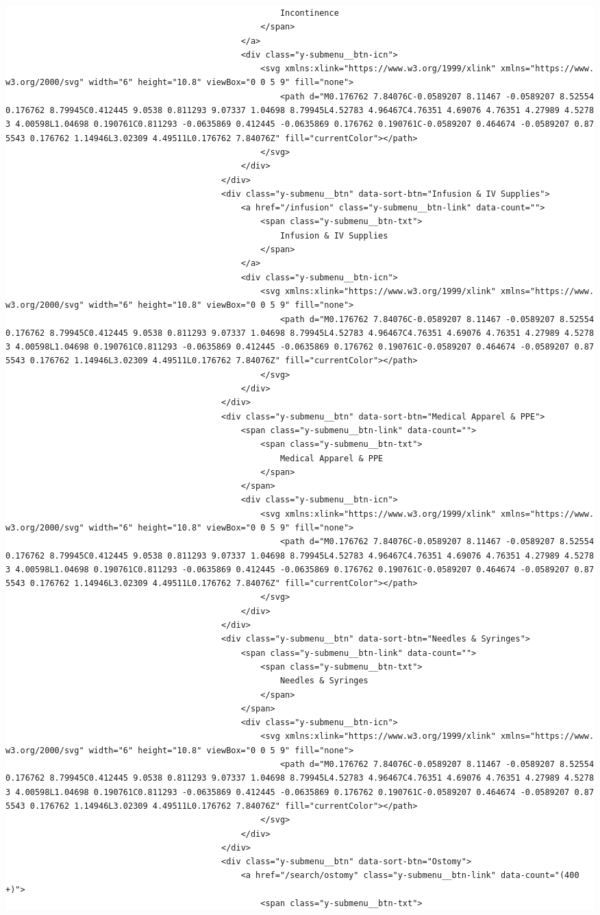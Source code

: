 															Incontinence
														</span>
													</a>
													<div class="y-submenu__btn-icn">
														<svg xmlns:xlink="https://www.w3.org/1999/xlink" xmlns="https://www.w3.org/2000/svg" width="6" height="10.8" viewBox="0 0 5 9" fill="none">
															<path d="M0.176762 7.84076C-0.0589207 8.11467 -0.0589207 8.52554 0.176762 8.79945C0.412445 9.0538 0.811293 9.07337 1.04698 8.79945L4.52783 4.96467C4.76351 4.69076 4.76351 4.27989 4.52783 4.00598L1.04698 0.190761C0.811293 -0.0635869 0.412445 -0.0635869 0.176762 0.190761C-0.0589207 0.464674 -0.0589207 0.875543 0.176762 1.14946L3.02309 4.49511L0.176762 7.84076Z" fill="currentColor"></path>
														</svg>
													</div>
												</div>
												<div class="y-submenu__btn" data-sort-btn="Infusion & IV Supplies">
													<a href="/infusion" class="y-submenu__btn-link" data-count="">
														<span class="y-submenu__btn-txt">
															Infusion & IV Supplies
														</span>
													</a>
													<div class="y-submenu__btn-icn">
														<svg xmlns:xlink="https://www.w3.org/1999/xlink" xmlns="https://www.w3.org/2000/svg" width="6" height="10.8" viewBox="0 0 5 9" fill="none">
															<path d="M0.176762 7.84076C-0.0589207 8.11467 -0.0589207 8.52554 0.176762 8.79945C0.412445 9.0538 0.811293 9.07337 1.04698 8.79945L4.52783 4.96467C4.76351 4.69076 4.76351 4.27989 4.52783 4.00598L1.04698 0.190761C0.811293 -0.0635869 0.412445 -0.0635869 0.176762 0.190761C-0.0589207 0.464674 -0.0589207 0.875543 0.176762 1.14946L3.02309 4.49511L0.176762 7.84076Z" fill="currentColor"></path>
														</svg>
													</div>
												</div>
												<div class="y-submenu__btn" data-sort-btn="Medical Apparel & PPE">
													<span class="y-submenu__btn-link" data-count="">
														<span class="y-submenu__btn-txt">
															Medical Apparel & PPE
														</span>
													</span>
													<div class="y-submenu__btn-icn">
														<svg xmlns:xlink="https://www.w3.org/1999/xlink" xmlns="https://www.w3.org/2000/svg" width="6" height="10.8" viewBox="0 0 5 9" fill="none">
															<path d="M0.176762 7.84076C-0.0589207 8.11467 -0.0589207 8.52554 0.176762 8.79945C0.412445 9.0538 0.811293 9.07337 1.04698 8.79945L4.52783 4.96467C4.76351 4.69076 4.76351 4.27989 4.52783 4.00598L1.04698 0.190761C0.811293 -0.0635869 0.412445 -0.0635869 0.176762 0.190761C-0.0589207 0.464674 -0.0589207 0.875543 0.176762 1.14946L3.02309 4.49511L0.176762 7.84076Z" fill="currentColor"></path>
														</svg>
													</div>
												</div>
												<div class="y-submenu__btn" data-sort-btn="Needles & Syringes">
													<span class="y-submenu__btn-link" data-count="">
														<span class="y-submenu__btn-txt">
															Needles & Syringes
														</span>
													</span>
													<div class="y-submenu__btn-icn">
														<svg xmlns:xlink="https://www.w3.org/1999/xlink" xmlns="https://www.w3.org/2000/svg" width="6" height="10.8" viewBox="0 0 5 9" fill="none">
															<path d="M0.176762 7.84076C-0.0589207 8.11467 -0.0589207 8.52554 0.176762 8.79945C0.412445 9.0538 0.811293 9.07337 1.04698 8.79945L4.52783 4.96467C4.76351 4.69076 4.76351 4.27989 4.52783 4.00598L1.04698 0.190761C0.811293 -0.0635869 0.412445 -0.0635869 0.176762 0.190761C-0.0589207 0.464674 -0.0589207 0.875543 0.176762 1.14946L3.02309 4.49511L0.176762 7.84076Z" fill="currentColor"></path>
														</svg>
													</div>
												</div>
												<div class="y-submenu__btn" data-sort-btn="Ostomy">
													<a href="/search/ostomy" class="y-submenu__btn-link" data-count="(400+)">
														<span class="y-submenu__btn-txt">